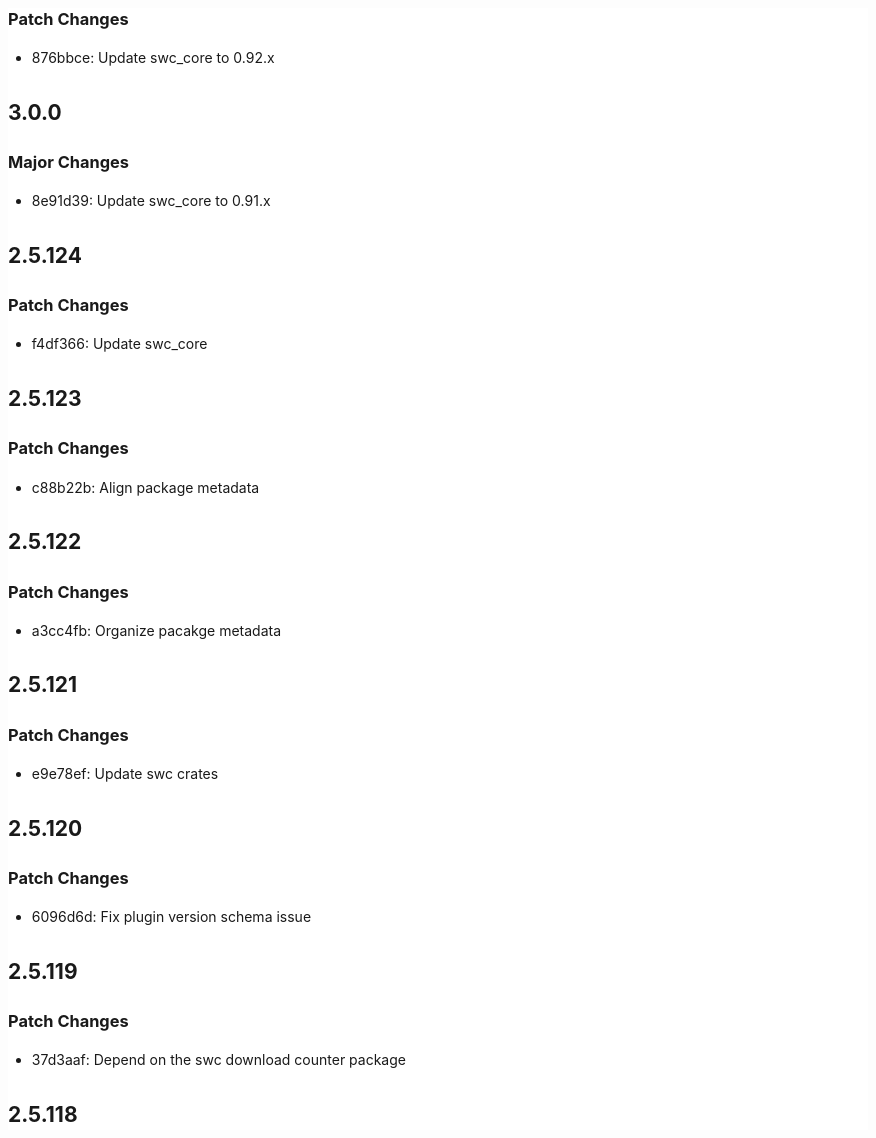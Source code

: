 ### Patch Changes

-   876bbce: Update swc_core to 0.92.x

## 3.0.0

### Major Changes

-   8e91d39: Update swc_core to 0.91.x

## 2.5.124

### Patch Changes

-   f4df366: Update swc_core

## 2.5.123

### Patch Changes

-   c88b22b: Align package metadata

## 2.5.122

### Patch Changes

-   a3cc4fb: Organize pacakge metadata

## 2.5.121

### Patch Changes

-   e9e78ef: Update swc crates

## 2.5.120

### Patch Changes

-   6096d6d: Fix plugin version schema issue

## 2.5.119

### Patch Changes

-   37d3aaf: Depend on the swc download counter package

## 2.5.118
